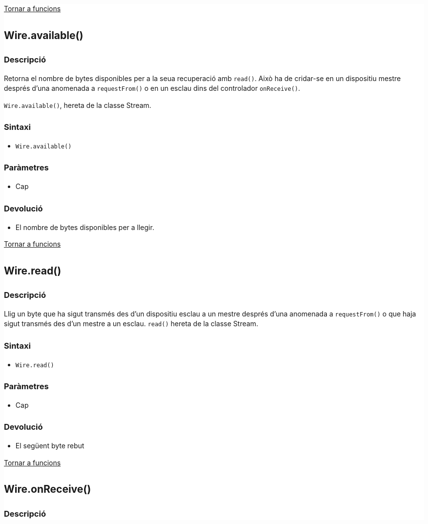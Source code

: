 [Tornar a funcions](#Funcions)

## Wire.available()

### Descripció

Retorna el nombre de bytes disponibles per a la seua recuperació amb
`read()`. Això ha de cridar-se en un dispositiu mestre després d’una
anomenada a `requestFrom()` o en un esclau dins del controlador
`onReceive()`.

`Wire.available()`, hereta de la classe Stream.

### Sintaxi

  - `Wire.available()`

### Paràmetres

  - Cap

### Devolució

  - El nombre de bytes disponibles per a llegir.

[Tornar a funcions](#Funcions)

## Wire.read()

### Descripció

Llig un byte que ha sigut transmés des d’un dispositiu esclau a un
mestre després d’una anomenada a `requestFrom()` o que haja sigut
transmés des d’un mestre a un esclau. `read()` hereta de la classe
Stream.

### Sintaxi

  - `Wire.read()`

### Paràmetres

  - Cap

### Devolució

  - El següent byte rebut

[Tornar a funcions](#Funcions)

## Wire.onReceive()

### Descripció
